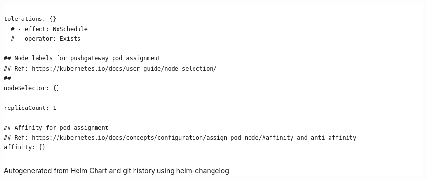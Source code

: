 ```diff

tolerations: {}
  # - effect: NoSchedule
  #   operator: Exists

## Node labels for pushgateway pod assignment
## Ref: https://kubernetes.io/docs/user-guide/node-selection/
##
nodeSelector: {}

replicaCount: 1

## Affinity for pod assignment
## Ref: https://kubernetes.io/docs/concepts/configuration/assign-pod-node/#affinity-and-anti-affinity
affinity: {}
```

---
Autogenerated from Helm Chart and git history using [helm-changelog](https://github.com/mogensen/helm-changelog)
